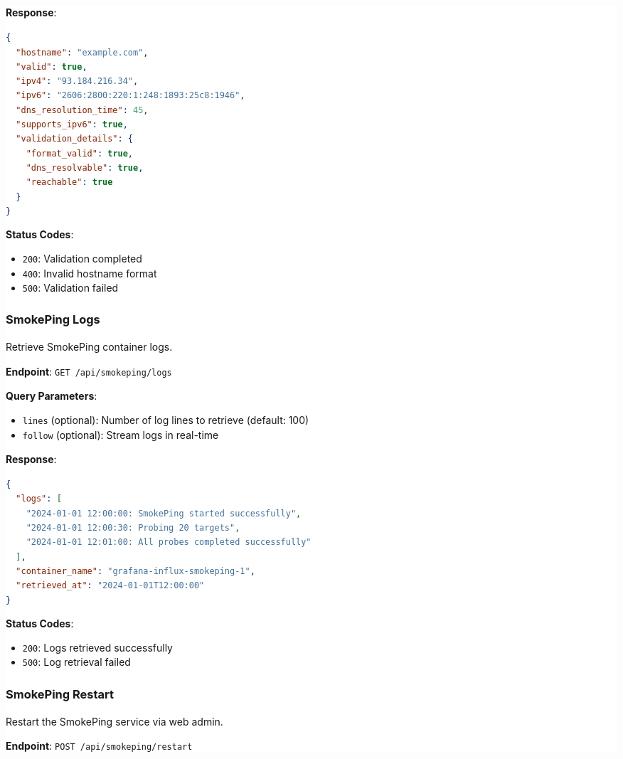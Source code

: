 **Response**:
```json
{
  "hostname": "example.com",
  "valid": true,
  "ipv4": "93.184.216.34",
  "ipv6": "2606:2800:220:1:248:1893:25c8:1946",
  "dns_resolution_time": 45,
  "supports_ipv6": true,
  "validation_details": {
    "format_valid": true,
    "dns_resolvable": true,
    "reachable": true
  }
}
```

**Status Codes**:
- `200`: Validation completed
- `400`: Invalid hostname format
- `500`: Validation failed

### SmokePing Logs

Retrieve SmokePing container logs.

**Endpoint**: `GET /api/smokeping/logs`

**Query Parameters**:
- `lines` (optional): Number of log lines to retrieve (default: 100)
- `follow` (optional): Stream logs in real-time

**Response**:
```json
{
  "logs": [
    "2024-01-01 12:00:00: SmokePing started successfully",
    "2024-01-01 12:00:30: Probing 20 targets",
    "2024-01-01 12:01:00: All probes completed successfully"
  ],
  "container_name": "grafana-influx-smokeping-1",
  "retrieved_at": "2024-01-01T12:00:00"
}
```

**Status Codes**:
- `200`: Logs retrieved successfully
- `500`: Log retrieval failed

### SmokePing Restart

Restart the SmokePing service via web admin.

**Endpoint**: `POST /api/smokeping/restart`
